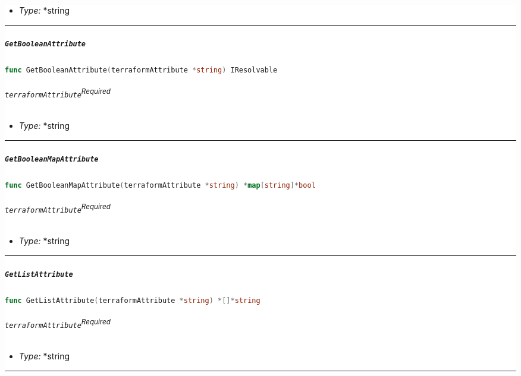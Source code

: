 - *Type:* *string

---

##### `GetBooleanAttribute` <a name="GetBooleanAttribute" id="rhizo-co-terraform-provider-oci.dataOciCloudBridgeAsset.DataOciCloudBridgeAssetComputeDisksOutputReference.getBooleanAttribute"></a>

```go
func GetBooleanAttribute(terraformAttribute *string) IResolvable
```

###### `terraformAttribute`<sup>Required</sup> <a name="terraformAttribute" id="rhizo-co-terraform-provider-oci.dataOciCloudBridgeAsset.DataOciCloudBridgeAssetComputeDisksOutputReference.getBooleanAttribute.parameter.terraformAttribute"></a>

- *Type:* *string

---

##### `GetBooleanMapAttribute` <a name="GetBooleanMapAttribute" id="rhizo-co-terraform-provider-oci.dataOciCloudBridgeAsset.DataOciCloudBridgeAssetComputeDisksOutputReference.getBooleanMapAttribute"></a>

```go
func GetBooleanMapAttribute(terraformAttribute *string) *map[string]*bool
```

###### `terraformAttribute`<sup>Required</sup> <a name="terraformAttribute" id="rhizo-co-terraform-provider-oci.dataOciCloudBridgeAsset.DataOciCloudBridgeAssetComputeDisksOutputReference.getBooleanMapAttribute.parameter.terraformAttribute"></a>

- *Type:* *string

---

##### `GetListAttribute` <a name="GetListAttribute" id="rhizo-co-terraform-provider-oci.dataOciCloudBridgeAsset.DataOciCloudBridgeAssetComputeDisksOutputReference.getListAttribute"></a>

```go
func GetListAttribute(terraformAttribute *string) *[]*string
```

###### `terraformAttribute`<sup>Required</sup> <a name="terraformAttribute" id="rhizo-co-terraform-provider-oci.dataOciCloudBridgeAsset.DataOciCloudBridgeAssetComputeDisksOutputReference.getListAttribute.parameter.terraformAttribute"></a>

- *Type:* *string

---